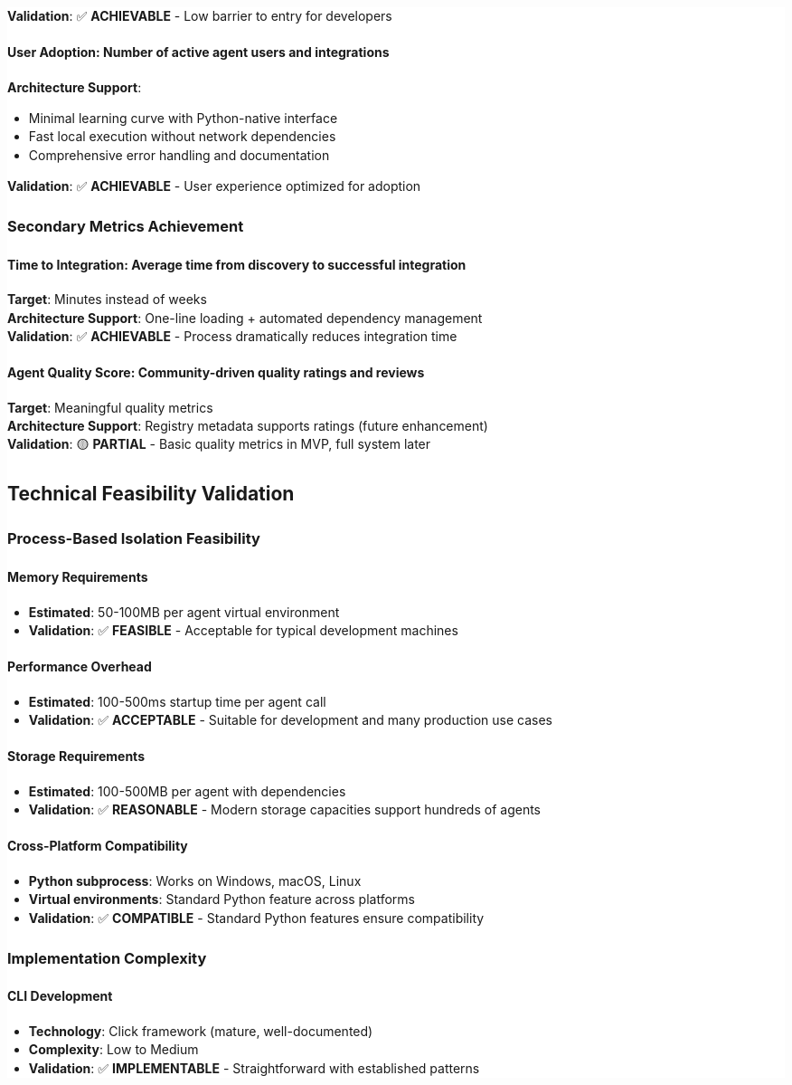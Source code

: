 **Validation**: ✅ **ACHIEVABLE** - Low barrier to entry for developers

#### **User Adoption**: Number of active agent users and integrations
**Architecture Support**:
- Minimal learning curve with Python-native interface
- Fast local execution without network dependencies
- Comprehensive error handling and documentation

**Validation**: ✅ **ACHIEVABLE** - User experience optimized for adoption

### Secondary Metrics Achievement

#### **Time to Integration**: Average time from discovery to successful integration
**Target**: Minutes instead of weeks  
**Architecture Support**: One-line loading + automated dependency management  
**Validation**: ✅ **ACHIEVABLE** - Process dramatically reduces integration time

#### **Agent Quality Score**: Community-driven quality ratings and reviews
**Target**: Meaningful quality metrics  
**Architecture Support**: Registry metadata supports ratings (future enhancement)  
**Validation**: 🟡 **PARTIAL** - Basic quality metrics in MVP, full system later

## Technical Feasibility Validation

### Process-Based Isolation Feasibility

#### **Memory Requirements**
- **Estimated**: 50-100MB per agent virtual environment
- **Validation**: ✅ **FEASIBLE** - Acceptable for typical development machines

#### **Performance Overhead**
- **Estimated**: 100-500ms startup time per agent call
- **Validation**: ✅ **ACCEPTABLE** - Suitable for development and many production use cases

#### **Storage Requirements**
- **Estimated**: 100-500MB per agent with dependencies
- **Validation**: ✅ **REASONABLE** - Modern storage capacities support hundreds of agents

#### **Cross-Platform Compatibility**
- **Python subprocess**: Works on Windows, macOS, Linux
- **Virtual environments**: Standard Python feature across platforms
- **Validation**: ✅ **COMPATIBLE** - Standard Python features ensure compatibility

### Implementation Complexity

#### **CLI Development**
- **Technology**: Click framework (mature, well-documented)
- **Complexity**: Low to Medium
- **Validation**: ✅ **IMPLEMENTABLE** - Straightforward with established patterns
